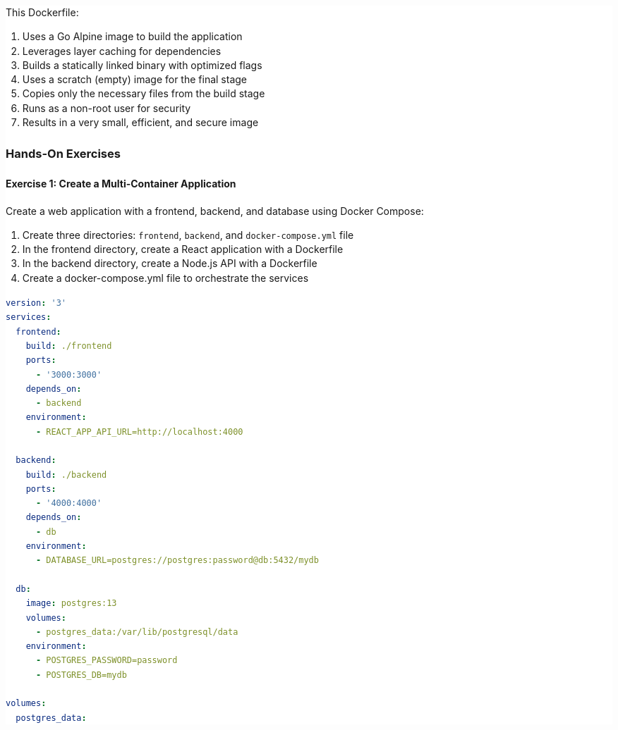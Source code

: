 This Dockerfile:

1. Uses a Go Alpine image to build the application
2. Leverages layer caching for dependencies
3. Builds a statically linked binary with optimized flags
4. Uses a scratch (empty) image for the final stage
5. Copies only the necessary files from the build stage
6. Runs as a non-root user for security
7. Results in a very small, efficient, and secure image

### Hands-On Exercises

#### Exercise 1: Create a Multi-Container Application

Create a web application with a frontend, backend, and database using Docker Compose:

1. Create three directories: `frontend`, `backend`, and `docker-compose.yml` file
2. In the frontend directory, create a React application with a Dockerfile
3. In the backend directory, create a Node.js API with a Dockerfile
4. Create a docker-compose.yml file to orchestrate the services

```yaml
version: '3'
services:
  frontend:
    build: ./frontend
    ports:
      - '3000:3000'
    depends_on:
      - backend
    environment:
      - REACT_APP_API_URL=http://localhost:4000

  backend:
    build: ./backend
    ports:
      - '4000:4000'
    depends_on:
      - db
    environment:
      - DATABASE_URL=postgres://postgres:password@db:5432/mydb

  db:
    image: postgres:13
    volumes:
      - postgres_data:/var/lib/postgresql/data
    environment:
      - POSTGRES_PASSWORD=password
      - POSTGRES_DB=mydb

volumes:
  postgres_data:
```
